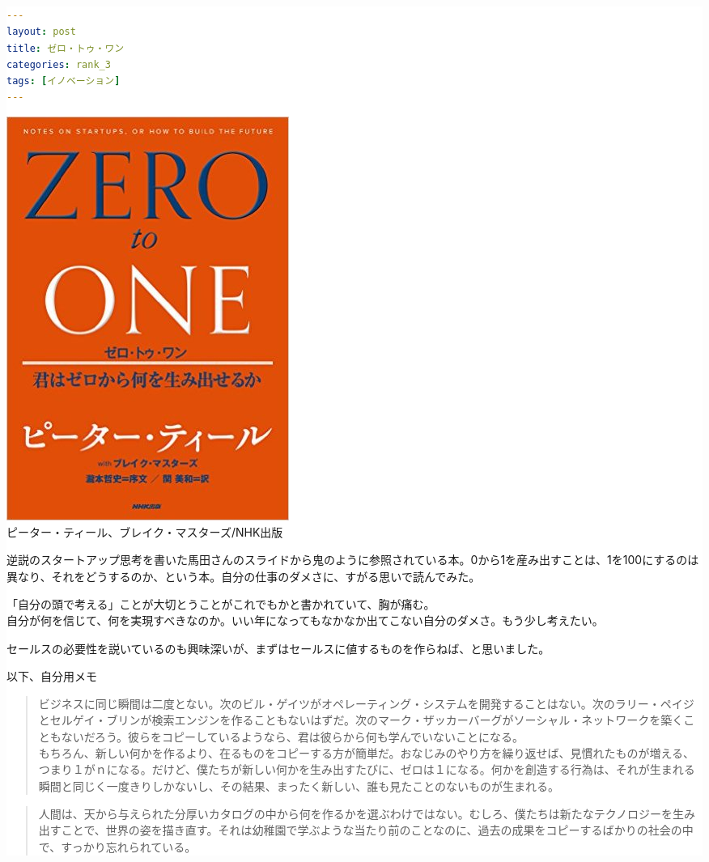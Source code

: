 ```yaml
---
layout: post
title: ゼロ・トゥ・ワン
categories: rank_3
tags: [イノベーション]
---
```


<div class="book"><div class="book_image"><a href="https://www.amazon.co.jp/dp/4140816589"><img src="/images/zero-to-one.jpg"></a></div><div class="book_info">ピーター・ティール、ブレイク・マスターズ/NHK出版</div><div class="clear"></div></div>

逆説のスタートアップ思考を書いた馬田さんのスライドから鬼のように参照されている本。0から1を産み出すことは、1を100にするのは異なり、それをどうするのか、という本。自分の仕事のダメさに、すがる思いで読んでみた。

「自分の頭で考える」ことが大切とうことがこれでもかと書かれていて、胸が痛む。  
自分が何を信じて、何を実現すべきなのか。いい年になってもなかなか出てこない自分のダメさ。もう少し考えたい。

セールスの必要性を説いているのも興味深いが、まずはセールスに値するものを作らねば、と思いました。

以下、自分用メモ



> ビジネスに同じ瞬間は二度とない。次のビル・ゲイツがオペレーティング・システムを開発することはない。次のラリー・ペイジとセルゲイ・ブリンが検索エンジンを作ることもないはずだ。次のマーク・ザッカーバーグがソーシャル・ネットワークを築くこともないだろう。彼らをコピーしているようなら、君は彼らから何も学んでいないことになる。  
> もちろん、新しい何かを作るより、在るものをコピーする方が簡単だ。おなじみのやり方を繰り返せば、見慣れたものが増える、つまり１がｎになる。だけど、僕たちが新しい何かを生み出すたびに、ゼロは１になる。何かを創造する行為は、それが生まれる瞬間と同じく一度きりしかないし、その結果、まったく新しい、誰も見たことのないものが生まれる。

> 人間は、天から与えられた分厚いカタログの中から何を作るかを選ぶわけではない。むしろ、僕たちは新たなテクノロジーを生み出すことで、世界の姿を描き直す。それは幼稚園で学ぶような当たり前のことなのに、過去の成果をコピーするばかりの社会の中で、すっかり忘れられている。
                